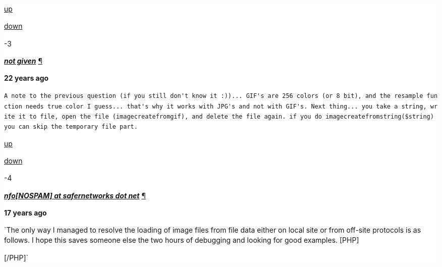 [up](https://www.php.net/manual/vote-note.php?id=34677&page=function.imagecreatefromstring&vote=up "Vote up!")

[down](https://www.php.net/manual/vote-note.php?id=34677&page=function.imagecreatefromstring&vote=down "Vote down!")

 -3


[**_not given_**](https://www.php.net/manual/en/function.imagecreatefromstring.php#34677) [¶](https://www.php.net/manual/en/function.imagecreatefromstring.php#34677)

**22 years ago**

`A note to the previous question (if you still don't know it :))...
GIF's are 256 colors (or 8 bit), and the resample function needs true color I guess... that's why it works with JPG's and not with GIF's.
Next thing... you take a string, write it to file, open the file (imagecreatefromgif), and delete the file again.
if you do imagecreatefromstring($string) you can skip the temporary file part.`

[up](https://www.php.net/manual/vote-note.php?id=85614&page=function.imagecreatefromstring&vote=up "Vote up!")

[down](https://www.php.net/manual/vote-note.php?id=85614&page=function.imagecreatefromstring&vote=down "Vote down!")

 -4


[**_nfo\[NOSPAM\] at safernetworks dot net_**](https://www.php.net/manual/en/function.imagecreatefromstring.php#85614) [¶](https://www.php.net/manual/en/function.imagecreatefromstring.php#85614)

**17 years ago**

`The only way I managed to resolve the loading of image files from file data either on local site or from off-site protocols is as follows. I hope this saves someone else the two hours of debugging and looking for good examples.
[PHP]
<?php
$sFile = " [http://www.justgreatwine.co.uk/img/vineyard.jpg](http://www.justgreatwine.co.uk/img/vineyard.jpg)";
$imagedata = GetFileData($sFile); //load the file in 4k chunks
/*=======THE OUTPUT=========*/
ob_start();
// assuming you have image data in $imagedata
$length = strlen($imagedata);
header('Last-Modified: '.date('r'));
header('Accept-Ranges: bytes');
header('Content-Length: '.$length);
header('Content-Type: image/jpeg');
print($imagedata);
ob_end_flush();
/*======FUNCTIONS USED======*/
function GetFileData($sFilePath){
    $fp = fopen($sFilePath, 'rb') or die('404! Unable to open file!');
    $buf = '';
    while(!feof($fp)){
        $buf .= fgets($fp, 4096);
    }
    fclose($fp);
return $buf; //returns False if failed, else the contents up to FileSize bytes.
}
?>
[/PHP]`

